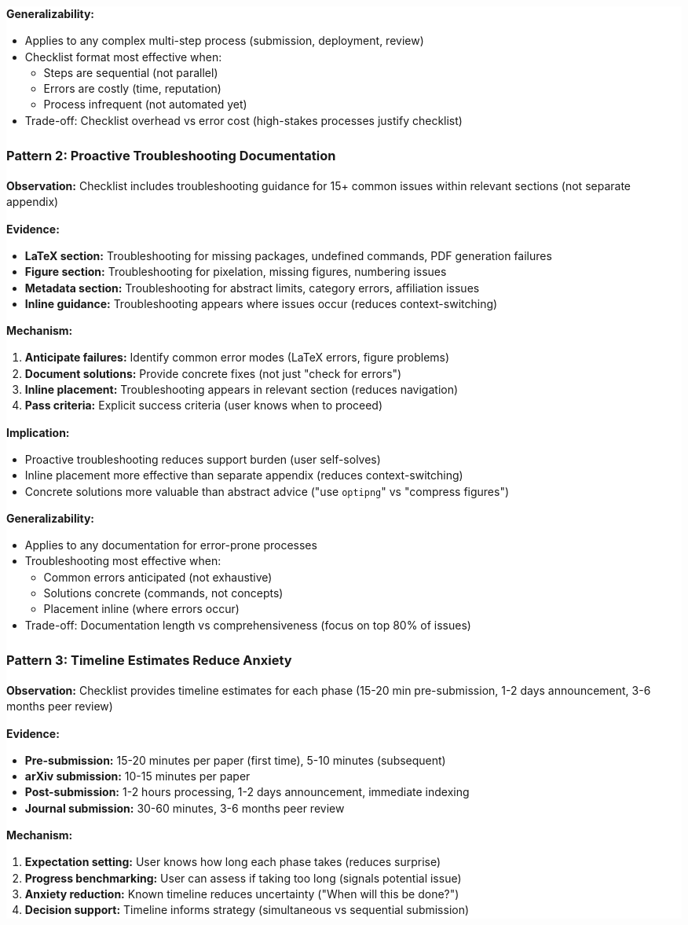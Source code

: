 **Generalizability:**
- Applies to any complex multi-step process (submission, deployment, review)
- Checklist format most effective when:
  - Steps are sequential (not parallel)
  - Errors are costly (time, reputation)
  - Process infrequent (not automated yet)
- Trade-off: Checklist overhead vs error cost (high-stakes processes justify checklist)

### Pattern 2: Proactive Troubleshooting Documentation

**Observation:** Checklist includes troubleshooting guidance for 15+ common issues within relevant sections (not separate appendix)

**Evidence:**
- **LaTeX section:** Troubleshooting for missing packages, undefined commands, PDF generation failures
- **Figure section:** Troubleshooting for pixelation, missing figures, numbering issues
- **Metadata section:** Troubleshooting for abstract limits, category errors, affiliation issues
- **Inline guidance:** Troubleshooting appears where issues occur (reduces context-switching)

**Mechanism:**
1. **Anticipate failures:** Identify common error modes (LaTeX errors, figure problems)
2. **Document solutions:** Provide concrete fixes (not just "check for errors")
3. **Inline placement:** Troubleshooting appears in relevant section (reduces navigation)
4. **Pass criteria:** Explicit success criteria (user knows when to proceed)

**Implication:**
- Proactive troubleshooting reduces support burden (user self-solves)
- Inline placement more effective than separate appendix (reduces context-switching)
- Concrete solutions more valuable than abstract advice ("use `optipng`" vs "compress figures")

**Generalizability:**
- Applies to any documentation for error-prone processes
- Troubleshooting most effective when:
  - Common errors anticipated (not exhaustive)
  - Solutions concrete (commands, not concepts)
  - Placement inline (where errors occur)
- Trade-off: Documentation length vs comprehensiveness (focus on top 80% of issues)

### Pattern 3: Timeline Estimates Reduce Anxiety

**Observation:** Checklist provides timeline estimates for each phase (15-20 min pre-submission, 1-2 days announcement, 3-6 months peer review)

**Evidence:**
- **Pre-submission:** 15-20 minutes per paper (first time), 5-10 minutes (subsequent)
- **arXiv submission:** 10-15 minutes per paper
- **Post-submission:** 1-2 hours processing, 1-2 days announcement, immediate indexing
- **Journal submission:** 30-60 minutes, 3-6 months peer review

**Mechanism:**
1. **Expectation setting:** User knows how long each phase takes (reduces surprise)
2. **Progress benchmarking:** User can assess if taking too long (signals potential issue)
3. **Anxiety reduction:** Known timeline reduces uncertainty ("When will this be done?")
4. **Decision support:** Timeline informs strategy (simultaneous vs sequential submission)
